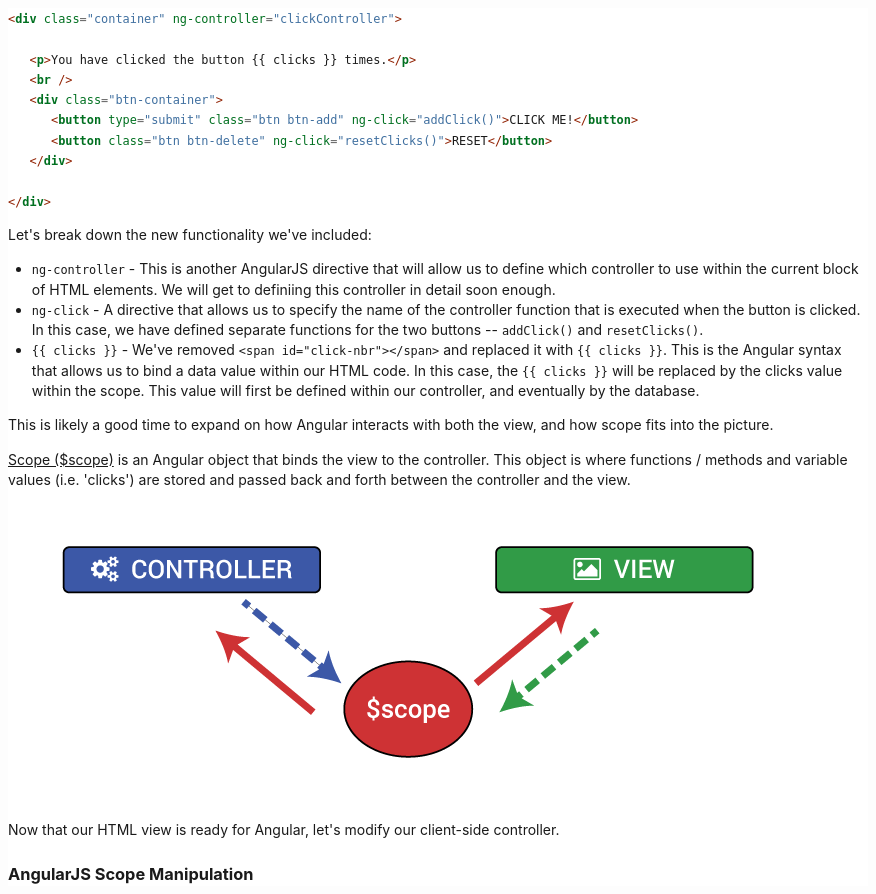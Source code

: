 ```html
<div class="container" ng-controller="clickController">

   <p>You have clicked the button {{ clicks }} times.</p>
   <br />
   <div class="btn-container">
      <button type="submit" class="btn btn-add" ng-click="addClick()">CLICK ME!</button>
      <button class="btn btn-delete" ng-click="resetClicks()">RESET</button>
   </div>

</div>
```

Let's break down the new functionality we've included:

- `ng-controller` - This is another AngularJS directive that will allow us to define which controller to use within the current block of HTML elements. We will get to definiing this controller in detail soon enough.
- `ng-click` - A directive that allows us to specify the name of the controller function that is executed when the button is clicked. In this case, we have defined separate functions for the two buttons -- `addClick()` and `resetClicks()`.
- `{{ clicks }}` - We've removed `<span id="click-nbr"></span>` and replaced it with `{{ clicks }}`. This is the Angular syntax that allows us to bind a data value within our HTML code. In this case, the `{{ clicks }}` will be replaced by the clicks value within the scope. This value will first be defined within our controller, and eventually by the database.

This is likely a good time to expand on how Angular interacts with both the view, and how scope fits into the picture.

[Scope ($scope)](https://docs.angularjs.org/guide/scope) is an Angular object that binds the view to the controller. This object is where functions / methods and variable values (i.e. 'clicks') are stored and passed back and forth between the controller and the view.

![Angular Scope](/img/angtut02.png)

Now that our HTML view is ready for Angular, let's modify our client-side controller.

### AngularJS Scope Manipulation
